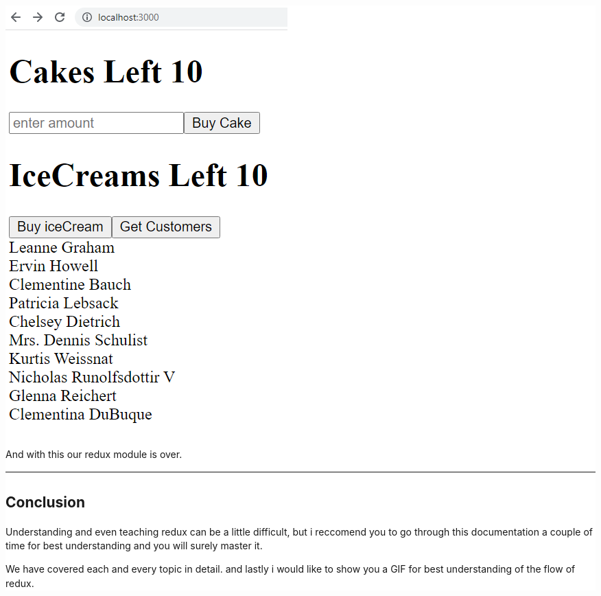 ![](./assets/Redux7.png)

And with this our redux module is over.

---
## Conclusion

Understanding and even teaching redux can be a little difficult, but i reccomend you to go through this documentation a couple of time for best understanding and you will surely master it.

We have covered each and every topic in detail. and lastly i would like to show you a GIF for best understanding of the flow of redux.
